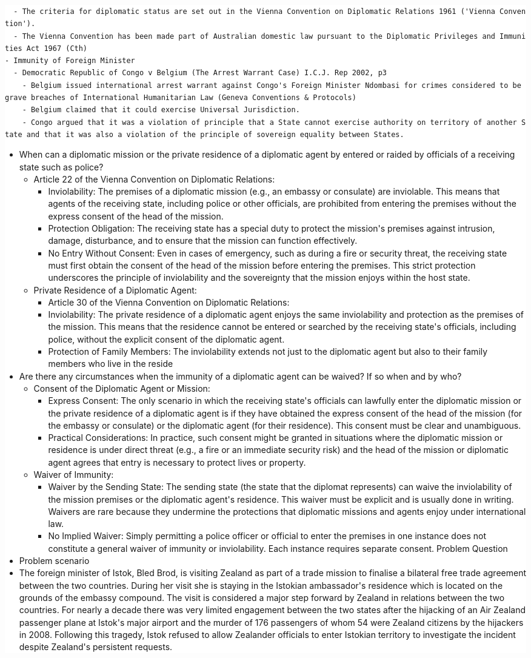      - The criteria for diplomatic status are set out in the Vienna Convention on Diplomatic Relations 1961 ('Vienna Convention'). 
      - The Vienna Convention has been made part of Australian domestic law pursuant to the Diplomatic Privileges and Immunities Act 1967 (Cth)
    - Immunity of Foreign Minister
      - Democratic Republic of Congo v Belgium (The Arrest Warrant Case) I.C.J. Rep 2002, p3
        - Belgium issued international arrest warrant against Congo's Foreign Minister Ndombasi for crimes considered to be grave breaches of International Humanitarian Law (Geneva Conventions & Protocols)
        - Belgium claimed that it could exercise Universal Jurisdiction. 
        - Congo argued that it was a violation of principle that a State cannot exercise authority on territory of another State and that it was also a violation of the principle of sovereign equality between States.
- When can a diplomatic mission or the private residence of a diplomatic agent by entered or raided by officials of a receiving state such as police?
    - Article 22 of the Vienna Convention on Diplomatic Relations:
      - Inviolability: The premises of a diplomatic mission (e.g., an embassy or consulate) are inviolable. This means that agents of the receiving state, including police or other officials, are prohibited from entering the premises without the express consent of the head of the mission.
      - Protection Obligation: The receiving state has a special duty to protect the mission's premises against intrusion, damage, disturbance, and to ensure that the mission can function effectively.
      - No Entry Without Consent: Even in cases of emergency, such as during a fire or security threat, the receiving state must first obtain the consent of the head of the mission before entering the premises. This strict protection underscores the principle of inviolability and the sovereignty that the mission enjoys within the host state.
    - Private Residence of a Diplomatic Agent:
      - Article 30 of the Vienna Convention on Diplomatic Relations:
      - Inviolability: The private residence of a diplomatic agent enjoys the same inviolability and protection as the premises of the mission. This means that the residence cannot be entered or searched by the receiving state's officials, including police, without the explicit consent of the diplomatic agent.
      - Protection of Family Members: The inviolability extends not just to the diplomatic agent but also to their family members who live in the reside
- Are there any circumstances when the immunity of a diplomatic agent can be waived? If so when and by who?
    - Consent of the Diplomatic Agent or Mission:
      - Express Consent: The only scenario in which the receiving state's officials can lawfully enter the diplomatic mission or the private residence of a diplomatic agent is if they have obtained the express consent of the head of the mission (for the embassy or consulate) or the diplomatic agent (for their residence). This consent must be clear and unambiguous.
      - Practical Considerations: In practice, such consent might be granted in situations where the diplomatic mission or residence is under direct threat (e.g., a fire or an immediate security risk) and the head of the mission or diplomatic agent agrees that entry is necessary to protect lives or property.
    - Waiver of Immunity:
      - Waiver by the Sending State: The sending state (the state that the diplomat represents) can waive the inviolability of the mission premises or the diplomatic agent's residence. This waiver must be explicit and is usually done in writing. Waivers are rare because they undermine the protections that diplomatic missions and agents enjoy under international law.
      - No Implied Waiver: Simply permitting a police officer or official to enter the premises in one instance does not constitute a general waiver of immunity or inviolability. Each instance requires separate consent.
Problem Question
- Problem scenario
- The foreign minister of Istok, Bled Brod, is visiting Zealand as part of a trade mission to finalise a bilateral free trade agreement between the two countries. During her visit she is staying in the Istokian ambassador's residence which is located on the grounds of the embassy compound. The visit is considered a major step forward by Zealand in relations between the two countries. For nearly a decade there was very limited engagement between the two states after the hijacking of an Air Zealand passenger plane at Istok's major airport and the murder of 176 passengers of whom 54 were Zealand citizens by the hijackers in 2008. Following this tragedy, Istok refused to allow Zealander officials to enter Istokian territory to investigate the incident despite Zealand's persistent requests.